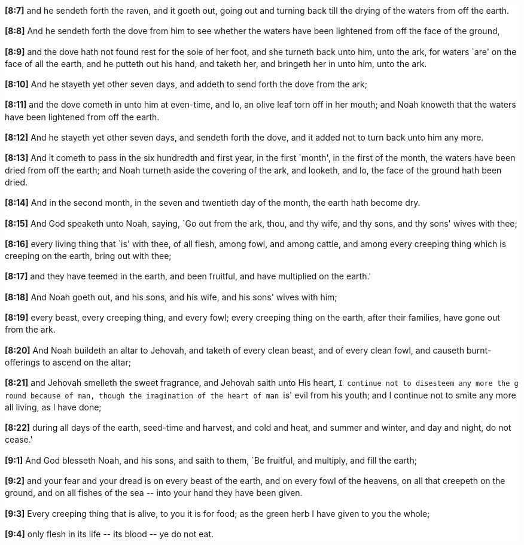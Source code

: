 **[8:7]** and he sendeth forth the raven, and it goeth out, going out and turning back till the drying of the waters from off the earth.

**[8:8]** And he sendeth forth the dove from him to see whether the waters have been lightened from off the face of the ground,

**[8:9]** and the dove hath not found rest for the sole of her foot, and she turneth back unto him, unto the ark, for waters `are' on the face of all the earth, and he putteth out his hand, and taketh her, and bringeth her in unto him, unto the ark.

**[8:10]** And he stayeth yet other seven days, and addeth to send forth the dove from the ark;

**[8:11]** and the dove cometh in unto him at even-time, and lo, an olive leaf torn off in her mouth; and Noah knoweth that the waters have been lightened from off the earth.

**[8:12]** And he stayeth yet other seven days, and sendeth forth the dove, and it added not to turn back unto him any more.

**[8:13]** And it cometh to pass in the six hundredth and first year, in the first `month', in the first of the month, the waters have been dried from off the earth; and Noah turneth aside the covering of the ark, and looketh, and lo, the face of the ground hath been dried.

**[8:14]** And in the second month, in the seven and twentieth day of the month, the earth hath become dry.

**[8:15]** And God speaketh unto Noah, saying, `Go out from the ark, thou, and thy wife, and thy sons, and thy sons' wives with thee;

**[8:16]** every living thing that `is' with thee, of all flesh, among fowl, and among cattle, and among every creeping thing which is creeping on the earth, bring out with thee;

**[8:17]** and they have teemed in the earth, and been fruitful, and have multiplied on the earth.'

**[8:18]** And Noah goeth out, and his sons, and his wife, and his sons' wives with him;

**[8:19]** every beast, every creeping thing, and every fowl; every creeping thing on the earth, after their families, have gone out from the ark.

**[8:20]** And Noah buildeth an altar to Jehovah, and taketh of every clean beast, and of every clean fowl, and causeth burnt-offerings to ascend on the altar;

**[8:21]** and Jehovah smelleth the sweet fragrance, and Jehovah saith unto His heart, `I continue not to disesteem any more the ground because of man, though the imagination of the heart of man `is' evil from his youth; and I continue not to smite any more all living, as I have done;

**[8:22]** during all days of the earth, seed-time and harvest, and cold and heat, and summer and winter, and day and night, do not cease.'

**[9:1]** And God blesseth Noah, and his sons, and saith to them, `Be fruitful, and multiply, and fill the earth;

**[9:2]** and your fear and your dread is on every beast of the earth, and on every fowl of the heavens, on all that creepeth on the ground, and on all fishes of the sea -- into your hand they have been given.

**[9:3]** Every creeping thing that is alive, to you it is for food; as the green herb I have given to you the whole;

**[9:4]** only flesh in its life -- its blood -- ye do not eat.

